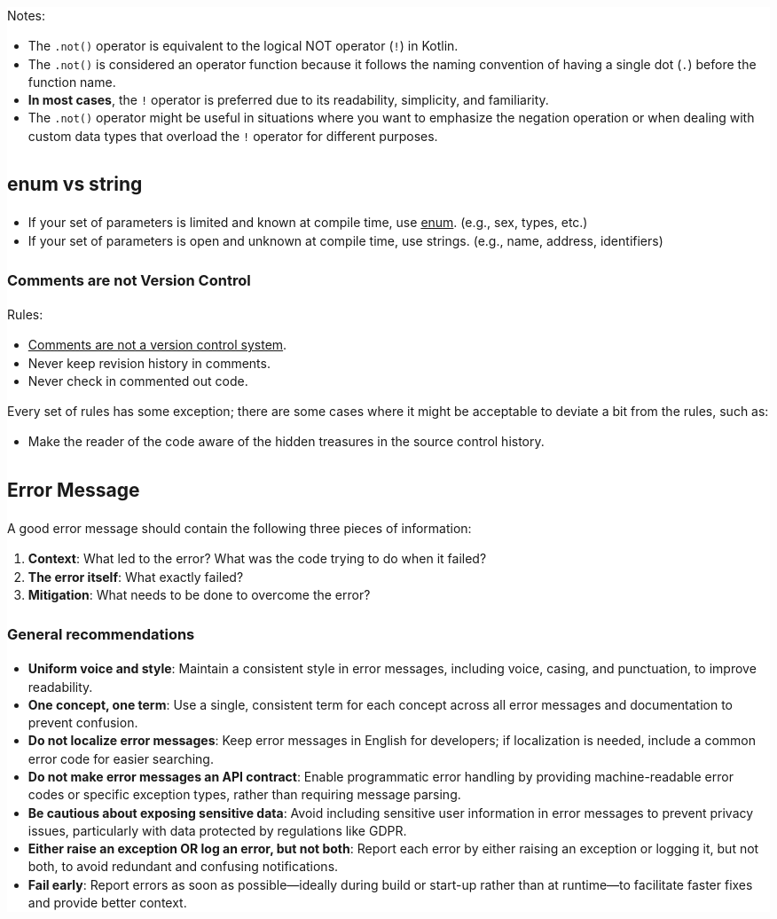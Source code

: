 Notes:

- The `.not()` operator is equivalent to the logical NOT operator (`!`) in Kotlin.
- The `.not()` is considered an operator function because it follows the naming convention of having
  a single dot (`.`) before the function name.
- **In most cases**, the `!` operator is preferred due to its readability, simplicity, and
  familiarity.
- The `.not()` operator might be useful in situations where you want to emphasize the negation
  operation or when dealing with custom data types that overload the `!` operator for different
  purposes.

## enum vs string

- If your set of parameters is limited and known at compile time,
  use [enum](https://en.wikipedia.org/wiki/Enumerated_type).
  (e.g., sex, types, etc.)
- If your set of parameters is open and unknown at compile time, use strings.
  (e.g., name, address, identifiers)

### Comments are not Version Control

Rules:

- [Comments are not a version control system](https://coding.abel.nu/2012/07/comments-are-not-version-control/).
- Never keep revision history in comments.
- Never check in commented out code.

Every set of rules has some exception; there are some cases where it might be acceptable to deviate
a bit from the rules, such as:

- Make the reader of the code aware of the hidden treasures in the source control history.

## Error Message

A good error message should contain the following three pieces of information:

1. **Context**: What led to the error? What was the code trying to do when it failed?
2. **The error itself**: What exactly failed?
3. **Mitigation**: What needs to be done to overcome the error?

### General recommendations

- **Uniform voice and style**: Maintain a consistent style in error messages, including voice,
  casing, and punctuation, to improve readability.
- **One concept, one term**: Use a single, consistent term for each concept across all error
  messages and documentation to prevent confusion.
- **Do not localize error messages**: Keep error messages in English for developers; if localization
  is needed, include a common error code for easier searching.
- **Do not make error messages an API contract**: Enable programmatic error handling by providing
  machine-readable error codes or specific exception types, rather than requiring message parsing.
- **Be cautious about exposing sensitive data**: Avoid including sensitive user information in error
  messages to prevent privacy issues, particularly with data protected by regulations like GDPR.
- **Either raise an exception OR log an error, but not both**: Report each error by either raising
  an exception or logging it, but not both, to avoid redundant and confusing notifications.
- **Fail early**: Report errors as soon as possible—ideally during build or start-up rather than at
  runtime—to facilitate faster fixes and provide better context.
